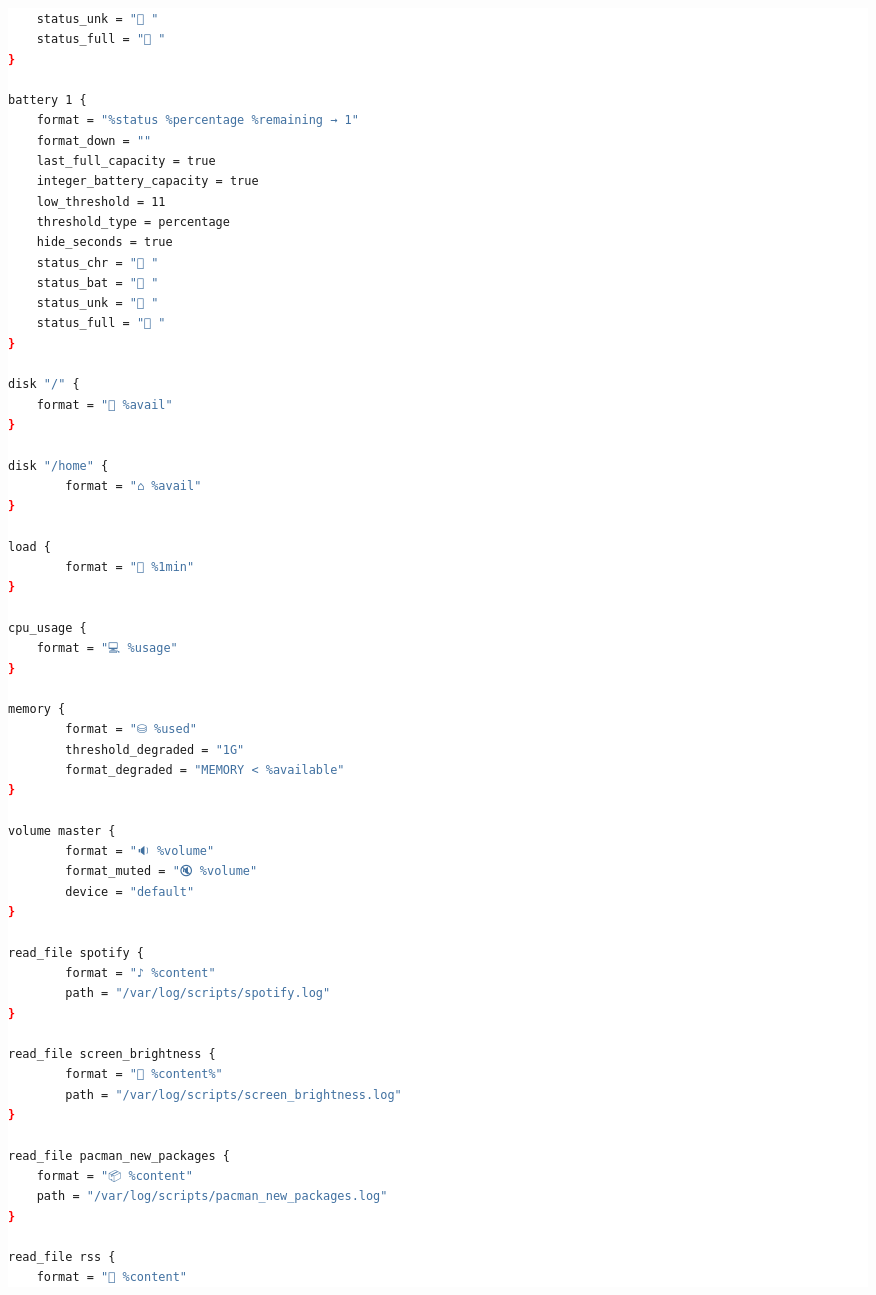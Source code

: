 ```bash
    status_unk = " "
    status_full = " "
}

battery 1 {
    format = "%status %percentage %remaining → 1"
    format_down = ""
    last_full_capacity = true
    integer_battery_capacity = true
    low_threshold = 11
    threshold_type = percentage
    hide_seconds = true
    status_chr = " "
    status_bat = " "
    status_unk = " "
    status_full = " "
}

disk "/" {
	format = " %avail"
}

disk "/home" {
        format = "⌂ %avail"
}

load {
        format = " %1min"
}

cpu_usage {
	format = "💻 %usage"
}

memory {
        format = "⛁ %used"
        threshold_degraded = "1G"
        format_degraded = "MEMORY < %available"
}

volume master {
        format = "🔉 %volume"
        format_muted = "🔇 %volume"
        device = "default"
}

read_file spotify {
        format = "♪ %content"
        path = "/var/log/scripts/spotify.log"
}

read_file screen_brightness {
        format = "🔆 %content%"
        path = "/var/log/scripts/screen_brightness.log"
}

read_file pacman_new_packages {
	format = "📦 %content"
	path = "/var/log/scripts/pacman_new_packages.log"
}

read_file rss {
	format = "📶 %content"
```
